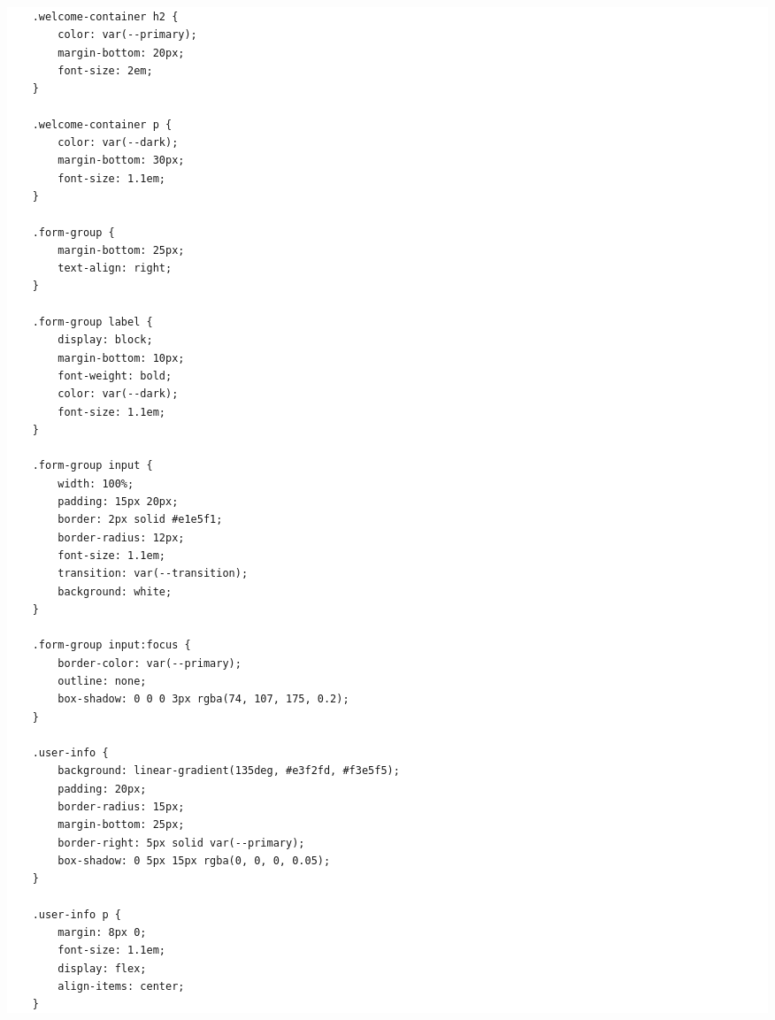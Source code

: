         .welcome-container h2 {
            color: var(--primary);
            margin-bottom: 20px;
            font-size: 2em;
        }

        .welcome-container p {
            color: var(--dark);
            margin-bottom: 30px;
            font-size: 1.1em;
        }

        .form-group {
            margin-bottom: 25px;
            text-align: right;
        }

        .form-group label {
            display: block;
            margin-bottom: 10px;
            font-weight: bold;
            color: var(--dark);
            font-size: 1.1em;
        }

        .form-group input {
            width: 100%;
            padding: 15px 20px;
            border: 2px solid #e1e5f1;
            border-radius: 12px;
            font-size: 1.1em;
            transition: var(--transition);
            background: white;
        }

        .form-group input:focus {
            border-color: var(--primary);
            outline: none;
            box-shadow: 0 0 0 3px rgba(74, 107, 175, 0.2);
        }

        .user-info {
            background: linear-gradient(135deg, #e3f2fd, #f3e5f5);
            padding: 20px;
            border-radius: 15px;
            margin-bottom: 25px;
            border-right: 5px solid var(--primary);
            box-shadow: 0 5px 15px rgba(0, 0, 0, 0.05);
        }

        .user-info p {
            margin: 8px 0;
            font-size: 1.1em;
            display: flex;
            align-items: center;
        }

